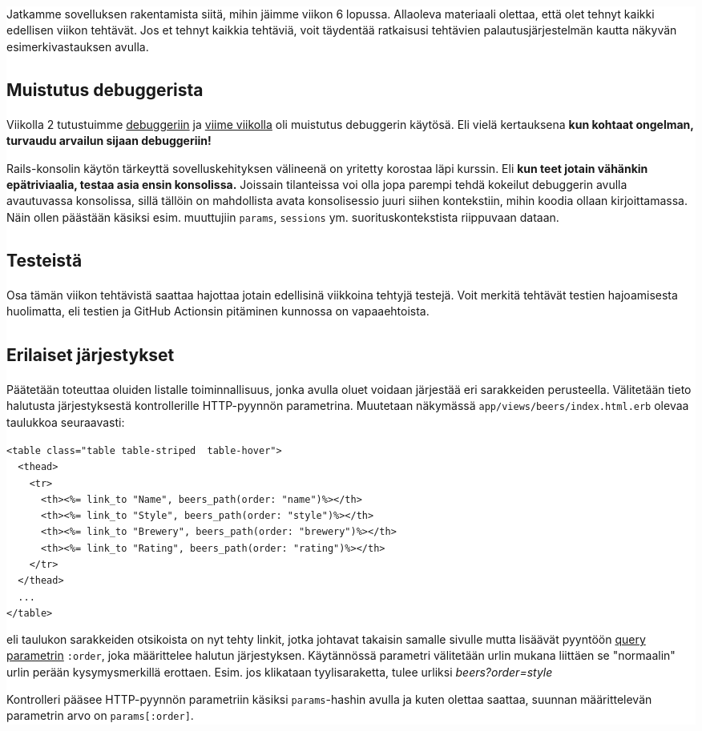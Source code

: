 Jatkamme sovelluksen rakentamista siitä, mihin jäimme viikon 6 lopussa. Allaoleva materiaali olettaa, että olet tehnyt kaikki edellisen viikon tehtävät. Jos et tehnyt kaikkia tehtäviä, voit täydentää ratkaisusi tehtävien palautusjärjestelmän kautta näkyvän esimerkivastauksen avulla.

## Muistutus debuggerista

Viikolla 2 tutustuimme [debuggeriin](https://github.com/mluukkai/WebPalvelinohjelmointi2022/blob/main/web/viikko2.md#debuggeri) ja [viime viikolla](https://github.com/mluukkai/WebPalvelinohjelmointi2022/blob/main/web/viikko6.md#muistutus-debuggerista) oli muistutus debuggerin käytösä. Eli vielä kertauksena **kun kohtaat ongelman, turvaudu arvailun sijaan debuggeriin!**

Rails-konsolin käytön tärkeyttä sovelluskehityksen välineenä on yritetty korostaa läpi kurssin. Eli **kun teet jotain vähänkin epätriviaalia, testaa asia ensin konsolissa.** Joissain tilanteissa voi olla jopa parempi tehdä kokeilut debuggerin avulla avautuvassa konsolissa, sillä tällöin on mahdollista avata konsolisessio juuri siihen kontekstiin, mihin koodia ollaan kirjoittamassa. Näin ollen päästään käsiksi esim. muuttujiin <code>params</code>, <code>sessions</code> ym. suorituskontekstista riippuvaan dataan.

## Testeistä

Osa tämän viikon tehtävistä saattaa hajottaa jotain edellisinä viikkoina tehtyjä testejä. Voit merkitä tehtävät testien hajoamisesta huolimatta, eli testien ja GitHub Actionsin pitäminen kunnossa on vapaaehtoista.

## Erilaiset järjestykset

Päätetään toteuttaa oluiden listalle toiminnallisuus, jonka avulla oluet voidaan järjestää eri sarakkeiden perusteella. Välitetään tieto halutusta järjestyksestä kontrollerille HTTP-pyynnön parametrina. Muutetaan näkymässä `app/views/beers/index.html.erb` olevaa taulukkoa seuraavasti:

```erb
<table class="table table-striped  table-hover">
  <thead>
    <tr>
      <th><%= link_to "Name", beers_path(order: "name")%></th>
      <th><%= link_to "Style", beers_path(order: "style")%></th>
      <th><%= link_to "Brewery", beers_path(order: "brewery")%></th>
      <th><%= link_to "Rating", beers_path(order: "rating")%></th>
    </tr>
  </thead>
  ...
</table>
```

eli taulukon sarakkeiden otsikoista on nyt tehty linkit, jotka johtavat takaisin samalle sivulle mutta lisäävät pyyntöön [query parametrin](https://en.wikipedia.org/wiki/Query_string) <code>:order</code>, joka määrittelee halutun järjestyksen. Käytännössä parametri välitetään urlin mukana liittäen se "normaalin" urlin perään kysymysmerkillä erottaen. Esim. jos klikataan tyylisaraketta, tulee urliksi _beers?order=style_

Kontrolleri pääsee HTTP-pyynnön parametriin käsiksi <code>params</code>-hashin avulla ja kuten olettaa saattaa, suunnan määrittelevän parametrin arvo on <code>params[:order]</code>.
